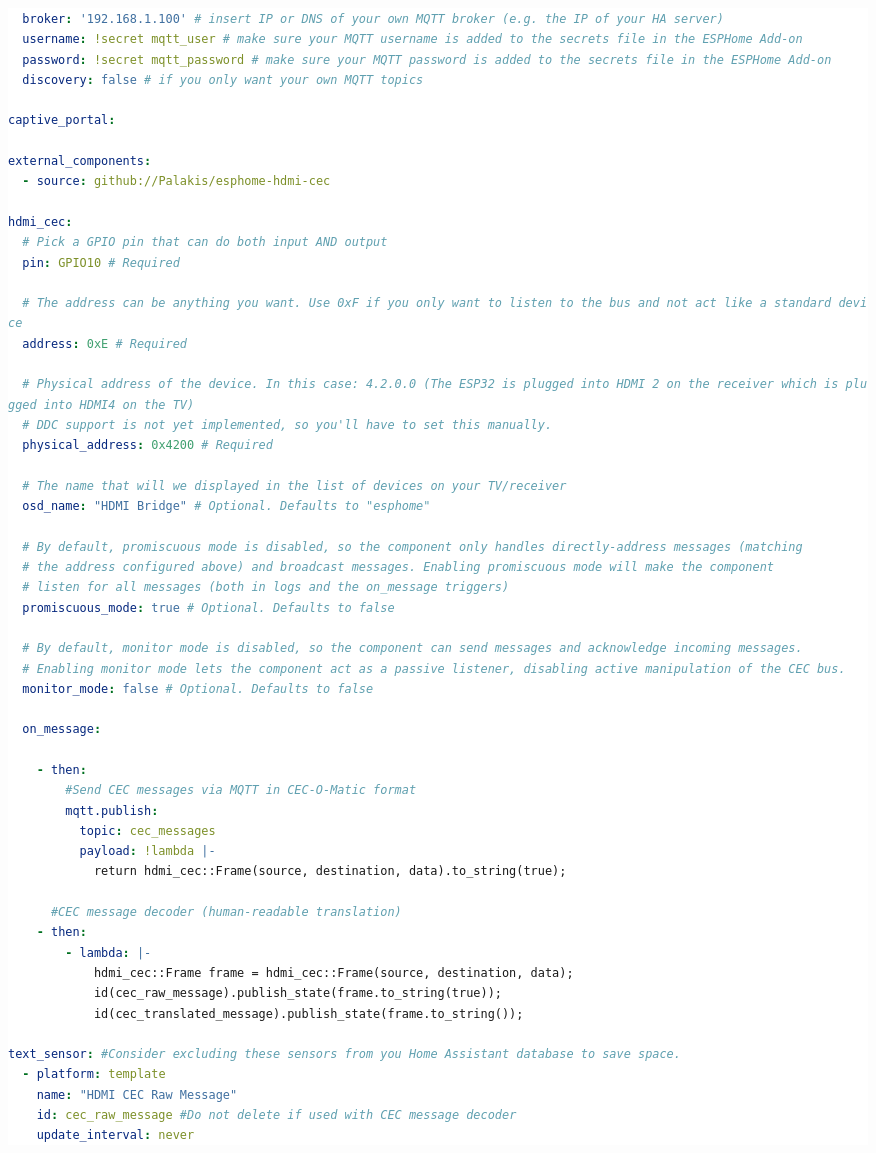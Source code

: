 ```yaml
  broker: '192.168.1.100' # insert IP or DNS of your own MQTT broker (e.g. the IP of your HA server)
  username: !secret mqtt_user # make sure your MQTT username is added to the secrets file in the ESPHome Add-on
  password: !secret mqtt_password # make sure your MQTT password is added to the secrets file in the ESPHome Add-on
  discovery: false # if you only want your own MQTT topics

captive_portal:

external_components:
  - source: github://Palakis/esphome-hdmi-cec

hdmi_cec:
  # Pick a GPIO pin that can do both input AND output
  pin: GPIO10 # Required
  
  # The address can be anything you want. Use 0xF if you only want to listen to the bus and not act like a standard device
  address: 0xE # Required
  
  # Physical address of the device. In this case: 4.2.0.0 (The ESP32 is plugged into HDMI 2 on the receiver which is plugged into HDMI4 on the TV)
  # DDC support is not yet implemented, so you'll have to set this manually.
  physical_address: 0x4200 # Required
  
  # The name that will we displayed in the list of devices on your TV/receiver
  osd_name: "HDMI Bridge" # Optional. Defaults to "esphome"
  
  # By default, promiscuous mode is disabled, so the component only handles directly-address messages (matching
  # the address configured above) and broadcast messages. Enabling promiscuous mode will make the component
  # listen for all messages (both in logs and the on_message triggers)
  promiscuous_mode: true # Optional. Defaults to false
  
  # By default, monitor mode is disabled, so the component can send messages and acknowledge incoming messages.
  # Enabling monitor mode lets the component act as a passive listener, disabling active manipulation of the CEC bus.
  monitor_mode: false # Optional. Defaults to false

  on_message:

    - then:
        #Send CEC messages via MQTT in CEC-O-Matic format
        mqtt.publish:
          topic: cec_messages
          payload: !lambda |-
            return hdmi_cec::Frame(source, destination, data).to_string(true);
      
      #CEC message decoder (human-readable translation)
    - then:
        - lambda: |-
            hdmi_cec::Frame frame = hdmi_cec::Frame(source, destination, data);
            id(cec_raw_message).publish_state(frame.to_string(true));
            id(cec_translated_message).publish_state(frame.to_string());

text_sensor: #Consider excluding these sensors from you Home Assistant database to save space.
  - platform: template
    name: "HDMI CEC Raw Message"
    id: cec_raw_message #Do not delete if used with CEC message decoder
    update_interval: never
```